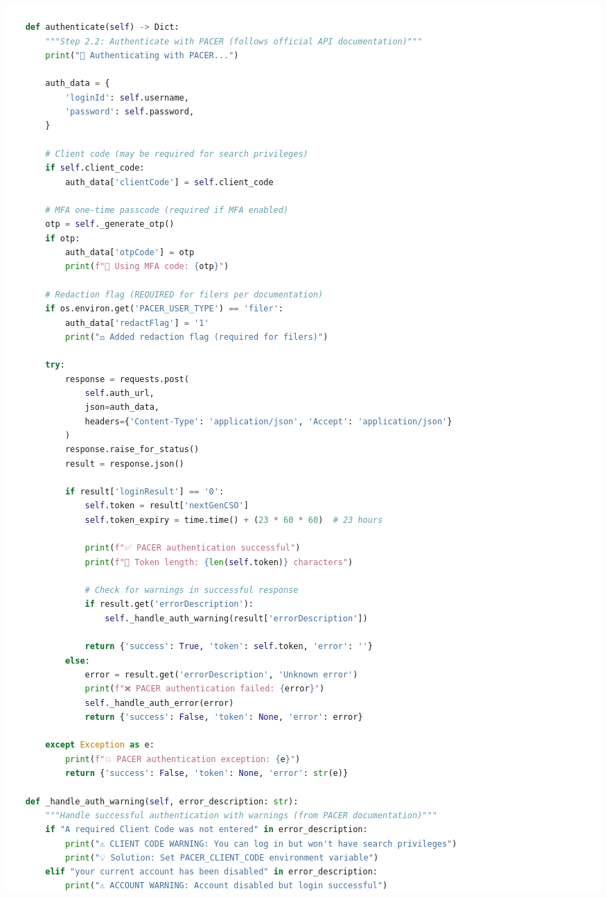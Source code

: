 ```python
    
    def authenticate(self) -> Dict:
        """Step 2.2: Authenticate with PACER (follows official API documentation)"""
        print("🔐 Authenticating with PACER...")
        
        auth_data = {
            'loginId': self.username,
            'password': self.password,
        }
        
        # Client code (may be required for search privileges)
        if self.client_code:
            auth_data['clientCode'] = self.client_code
        
        # MFA one-time passcode (required if MFA enabled)
        otp = self._generate_otp()
        if otp:
            auth_data['otpCode'] = otp
            print(f"📱 Using MFA code: {otp}")
        
        # Redaction flag (REQUIRED for filers per documentation)
        if os.environ.get('PACER_USER_TYPE') == 'filer':
            auth_data['redactFlag'] = '1'
            print("⚖️ Added redaction flag (required for filers)")
        
        try:
            response = requests.post(
                self.auth_url, 
                json=auth_data,
                headers={'Content-Type': 'application/json', 'Accept': 'application/json'}
            )
            response.raise_for_status()
            result = response.json()
            
            if result['loginResult'] == '0':
                self.token = result['nextGenCSO']
                self.token_expiry = time.time() + (23 * 60 * 60)  # 23 hours
                
                print(f"✅ PACER authentication successful")
                print(f"🎫 Token length: {len(self.token)} characters")
                
                # Check for warnings in successful response
                if result.get('errorDescription'):
                    self._handle_auth_warning(result['errorDescription'])
                
                return {'success': True, 'token': self.token, 'error': ''}
            else:
                error = result.get('errorDescription', 'Unknown error')
                print(f"❌ PACER authentication failed: {error}")
                self._handle_auth_error(error)
                return {'success': False, 'token': None, 'error': error}
                
        except Exception as e:
            print(f"💥 PACER authentication exception: {e}")
            return {'success': False, 'token': None, 'error': str(e)}
    
    def _handle_auth_warning(self, error_description: str):
        """Handle successful authentication with warnings (from PACER documentation)"""
        if "A required Client Code was not entered" in error_description:
            print("⚠️ CLIENT CODE WARNING: You can log in but won't have search privileges")
            print("💡 Solution: Set PACER_CLIENT_CODE environment variable")
        elif "your current account has been disabled" in error_description:
            print("⚠️ ACCOUNT WARNING: Account disabled but login successful")
```